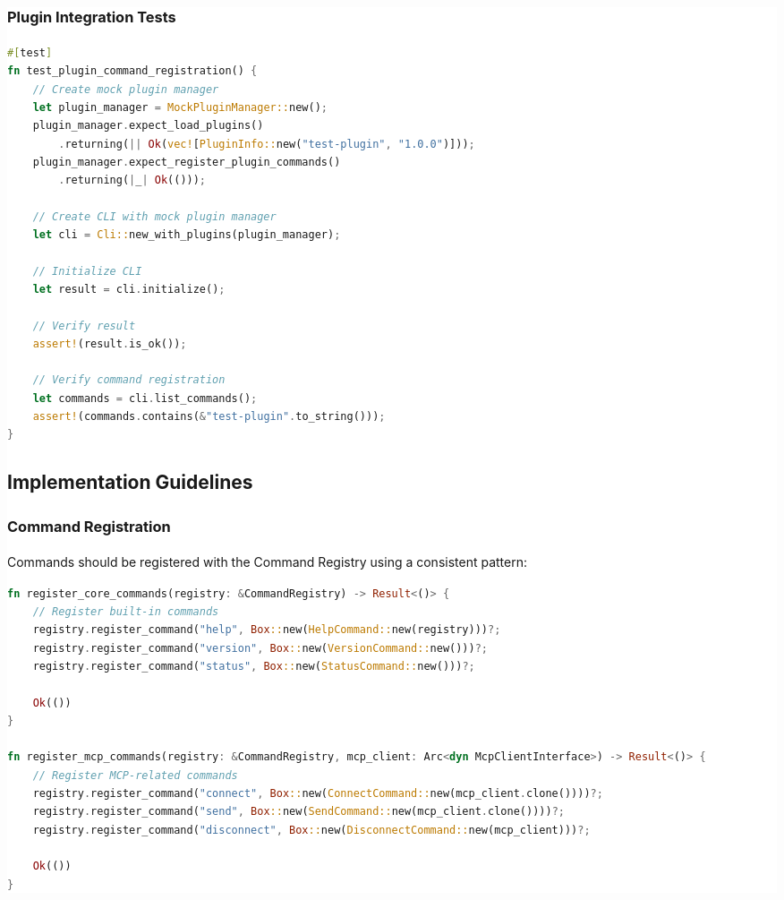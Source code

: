 ### Plugin Integration Tests

```rust
#[test]
fn test_plugin_command_registration() {
    // Create mock plugin manager
    let plugin_manager = MockPluginManager::new();
    plugin_manager.expect_load_plugins()
        .returning(|| Ok(vec![PluginInfo::new("test-plugin", "1.0.0")]));
    plugin_manager.expect_register_plugin_commands()
        .returning(|_| Ok(()));
    
    // Create CLI with mock plugin manager
    let cli = Cli::new_with_plugins(plugin_manager);
    
    // Initialize CLI
    let result = cli.initialize();
    
    // Verify result
    assert!(result.is_ok());
    
    // Verify command registration
    let commands = cli.list_commands();
    assert!(commands.contains(&"test-plugin".to_string()));
}
```

## Implementation Guidelines

### Command Registration

Commands should be registered with the Command Registry using a consistent pattern:

```rust
fn register_core_commands(registry: &CommandRegistry) -> Result<()> {
    // Register built-in commands
    registry.register_command("help", Box::new(HelpCommand::new(registry)))?;
    registry.register_command("version", Box::new(VersionCommand::new()))?;
    registry.register_command("status", Box::new(StatusCommand::new()))?;
    
    Ok(())
}

fn register_mcp_commands(registry: &CommandRegistry, mcp_client: Arc<dyn McpClientInterface>) -> Result<()> {
    // Register MCP-related commands
    registry.register_command("connect", Box::new(ConnectCommand::new(mcp_client.clone())))?;
    registry.register_command("send", Box::new(SendCommand::new(mcp_client.clone())))?;
    registry.register_command("disconnect", Box::new(DisconnectCommand::new(mcp_client)))?;
    
    Ok(())
}
```

